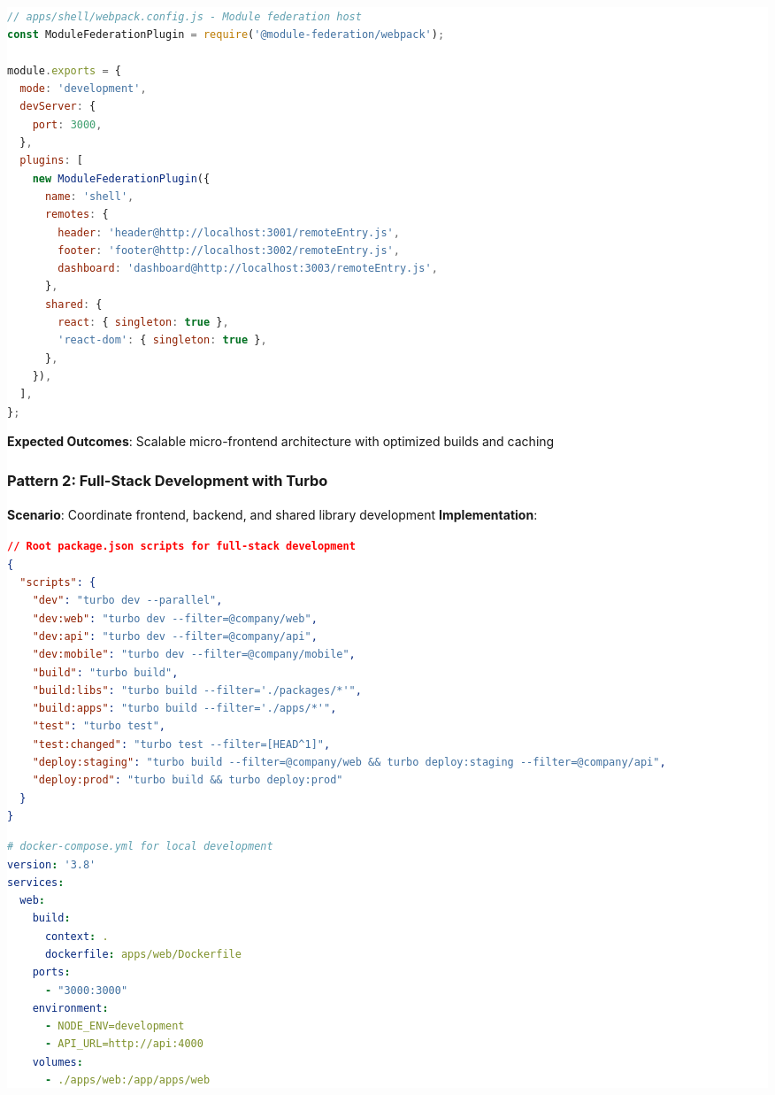 ```javascript
// apps/shell/webpack.config.js - Module federation host
const ModuleFederationPlugin = require('@module-federation/webpack');

module.exports = {
  mode: 'development',
  devServer: {
    port: 3000,
  },
  plugins: [
    new ModuleFederationPlugin({
      name: 'shell',
      remotes: {
        header: 'header@http://localhost:3001/remoteEntry.js',
        footer: 'footer@http://localhost:3002/remoteEntry.js',
        dashboard: 'dashboard@http://localhost:3003/remoteEntry.js',
      },
      shared: {
        react: { singleton: true },
        'react-dom': { singleton: true },
      },
    }),
  ],
};
```
**Expected Outcomes**: Scalable micro-frontend architecture with optimized builds and caching

### Pattern 2: Full-Stack Development with Turbo
**Scenario**: Coordinate frontend, backend, and shared library development
**Implementation**:
```json
// Root package.json scripts for full-stack development
{
  "scripts": {
    "dev": "turbo dev --parallel",
    "dev:web": "turbo dev --filter=@company/web",
    "dev:api": "turbo dev --filter=@company/api",
    "dev:mobile": "turbo dev --filter=@company/mobile",
    "build": "turbo build",
    "build:libs": "turbo build --filter='./packages/*'",
    "build:apps": "turbo build --filter='./apps/*'",
    "test": "turbo test",
    "test:changed": "turbo test --filter=[HEAD^1]",
    "deploy:staging": "turbo build --filter=@company/web && turbo deploy:staging --filter=@company/api",
    "deploy:prod": "turbo build && turbo deploy:prod"
  }
}
```

```yaml
# docker-compose.yml for local development
version: '3.8'
services:
  web:
    build:
      context: .
      dockerfile: apps/web/Dockerfile
    ports:
      - "3000:3000"
    environment:
      - NODE_ENV=development
      - API_URL=http://api:4000
    volumes:
      - ./apps/web:/app/apps/web
```